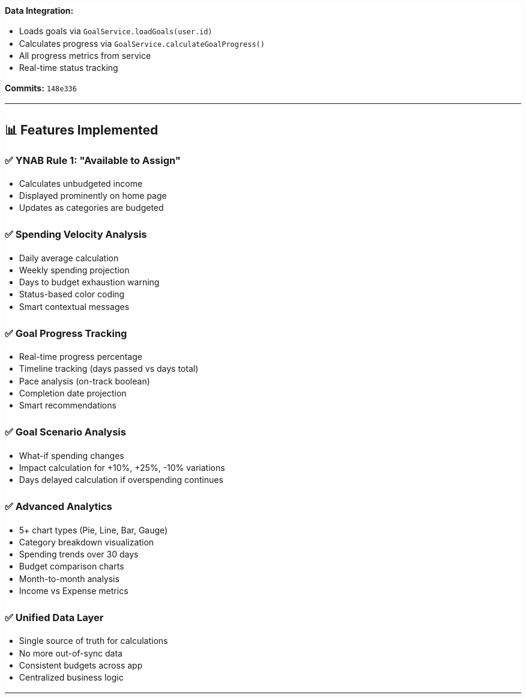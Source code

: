 **Data Integration:**
- Loads goals via `GoalService.loadGoals(user.id)`
- Calculates progress via `GoalService.calculateGoalProgress()`
- All progress metrics from service
- Real-time status tracking

**Commits:** `148e336`

---

## 📊 Features Implemented

### ✅ YNAB Rule 1: "Available to Assign"
- Calculates unbudgeted income
- Displayed prominently on home page
- Updates as categories are budgeted

### ✅ Spending Velocity Analysis
- Daily average calculation
- Weekly spending projection
- Days to budget exhaustion warning
- Status-based color coding
- Smart contextual messages

### ✅ Goal Progress Tracking
- Real-time progress percentage
- Timeline tracking (days passed vs days total)
- Pace analysis (on-track boolean)
- Completion date projection
- Smart recommendations

### ✅ Goal Scenario Analysis
- What-if spending changes
- Impact calculation for +10%, +25%, -10% variations
- Days delayed calculation if overspending continues

### ✅ Advanced Analytics
- 5+ chart types (Pie, Line, Bar, Gauge)
- Category breakdown visualization
- Spending trends over 30 days
- Budget comparison charts
- Month-to-month analysis
- Income vs Expense metrics

### ✅ Unified Data Layer
- Single source of truth for calculations
- No more out-of-sync data
- Consistent budgets across app
- Centralized business logic

---